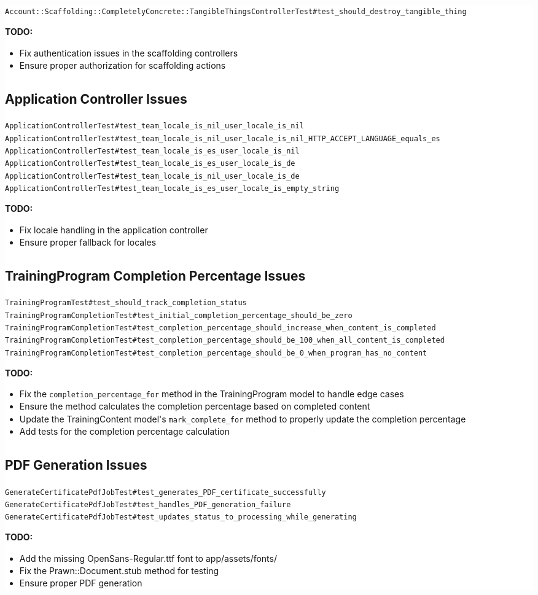```
Account::Scaffolding::CompletelyConcrete::TangibleThingsControllerTest#test_should_destroy_tangible_thing
```

**TODO:**
- Fix authentication issues in the scaffolding controllers
- Ensure proper authorization for scaffolding actions

## Application Controller Issues

```
ApplicationControllerTest#test_team_locale_is_nil_user_locale_is_nil
ApplicationControllerTest#test_team_locale_is_nil_user_locale_is_nil_HTTP_ACCEPT_LANGUAGE_equals_es
ApplicationControllerTest#test_team_locale_is_es_user_locale_is_nil
ApplicationControllerTest#test_team_locale_is_es_user_locale_is_de
ApplicationControllerTest#test_team_locale_is_nil_user_locale_is_de
ApplicationControllerTest#test_team_locale_is_es_user_locale_is_empty_string
```

**TODO:**
- Fix locale handling in the application controller
- Ensure proper fallback for locales

## TrainingProgram Completion Percentage Issues

```
TrainingProgramTest#test_should_track_completion_status
TrainingProgramCompletionTest#test_initial_completion_percentage_should_be_zero
TrainingProgramCompletionTest#test_completion_percentage_should_increase_when_content_is_completed
TrainingProgramCompletionTest#test_completion_percentage_should_be_100_when_all_content_is_completed
TrainingProgramCompletionTest#test_completion_percentage_should_be_0_when_program_has_no_content
```

**TODO:**
- Fix the `completion_percentage_for` method in the TrainingProgram model to handle edge cases
- Ensure the method calculates the completion percentage based on completed content
- Update the TrainingContent model's `mark_complete_for` method to properly update the completion percentage
- Add tests for the completion percentage calculation

## PDF Generation Issues

```
GenerateCertificatePdfJobTest#test_generates_PDF_certificate_successfully
GenerateCertificatePdfJobTest#test_handles_PDF_generation_failure
GenerateCertificatePdfJobTest#test_updates_status_to_processing_while_generating
```

**TODO:**
- Add the missing OpenSans-Regular.ttf font to app/assets/fonts/
- Fix the Prawn::Document.stub method for testing
- Ensure proper PDF generation
